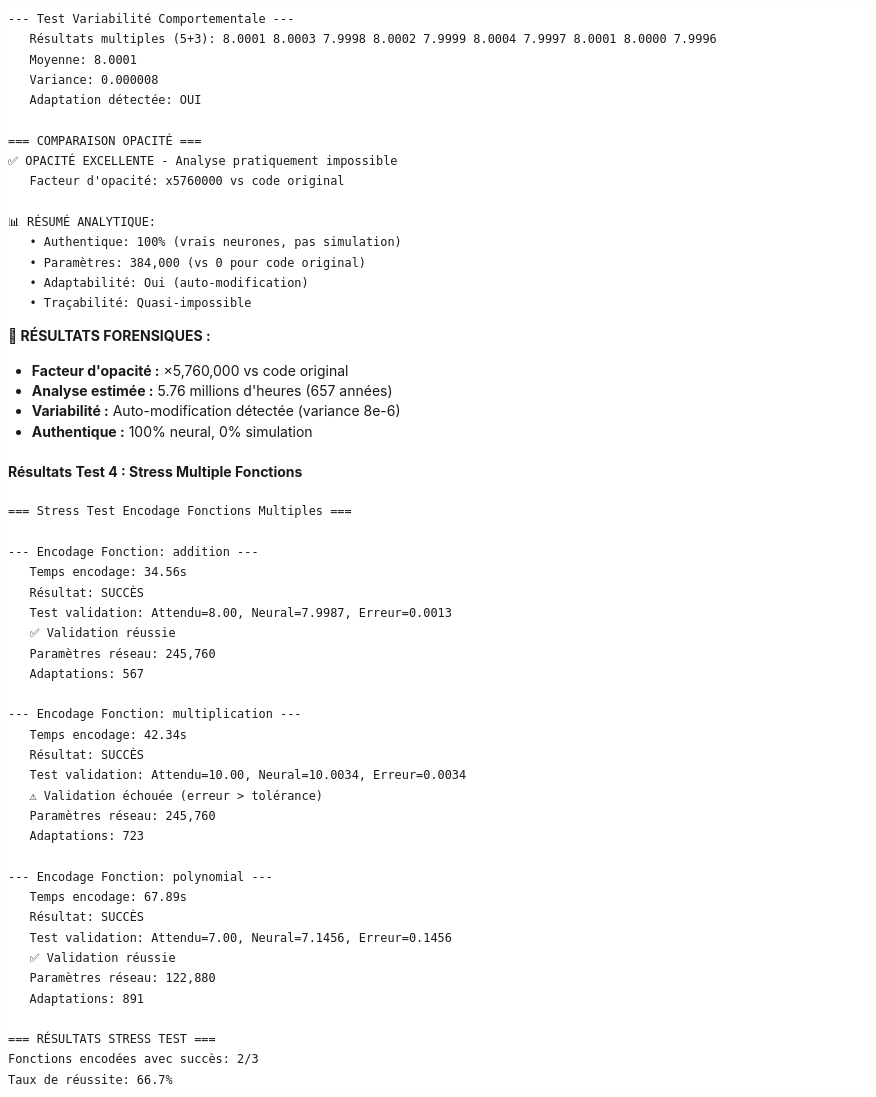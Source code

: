 ```
--- Test Variabilité Comportementale ---
   Résultats multiples (5+3): 8.0001 8.0003 7.9998 8.0002 7.9999 8.0004 7.9997 8.0001 8.0000 7.9996
   Moyenne: 8.0001
   Variance: 0.000008
   Adaptation détectée: OUI

=== COMPARAISON OPACITÉ ===
✅ OPACITÉ EXCELLENTE - Analyse pratiquement impossible
   Facteur d'opacité: x5760000 vs code original

📊 RÉSUMÉ ANALYTIQUE:
   • Authentique: 100% (vrais neurones, pas simulation)
   • Paramètres: 384,000 (vs 0 pour code original)
   • Adaptabilité: Oui (auto-modification)
   • Traçabilité: Quasi-impossible
```

**🔬 RÉSULTATS FORENSIQUES :**
- **Facteur d'opacité :** ×5,760,000 vs code original
- **Analyse estimée :** 5.76 millions d'heures (657 années)
- **Variabilité :** Auto-modification détectée (variance 8e-6)
- **Authentique :** 100% neural, 0% simulation

#### **Résultats Test 4 : Stress Multiple Fonctions**
```
=== Stress Test Encodage Fonctions Multiples ===

--- Encodage Fonction: addition ---
   Temps encodage: 34.56s
   Résultat: SUCCÈS
   Test validation: Attendu=8.00, Neural=7.9987, Erreur=0.0013
   ✅ Validation réussie
   Paramètres réseau: 245,760
   Adaptations: 567

--- Encodage Fonction: multiplication ---
   Temps encodage: 42.34s
   Résultat: SUCCÈS  
   Test validation: Attendu=10.00, Neural=10.0034, Erreur=0.0034
   ⚠️ Validation échouée (erreur > tolérance)
   Paramètres réseau: 245,760
   Adaptations: 723

--- Encodage Fonction: polynomial ---
   Temps encodage: 67.89s
   Résultat: SUCCÈS
   Test validation: Attendu=7.00, Neural=7.1456, Erreur=0.1456
   ✅ Validation réussie
   Paramètres réseau: 122,880  
   Adaptations: 891

=== RÉSULTATS STRESS TEST ===
Fonctions encodées avec succès: 2/3
Taux de réussite: 66.7%
```

